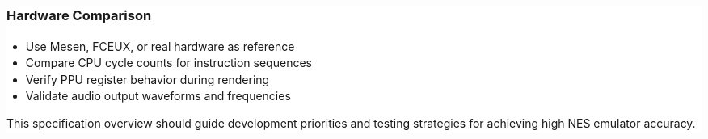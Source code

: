 ### Hardware Comparison
- Use Mesen, FCEUX, or real hardware as reference
- Compare CPU cycle counts for instruction sequences
- Verify PPU register behavior during rendering
- Validate audio output waveforms and frequencies

This specification overview should guide development priorities and testing strategies for achieving high NES emulator accuracy.